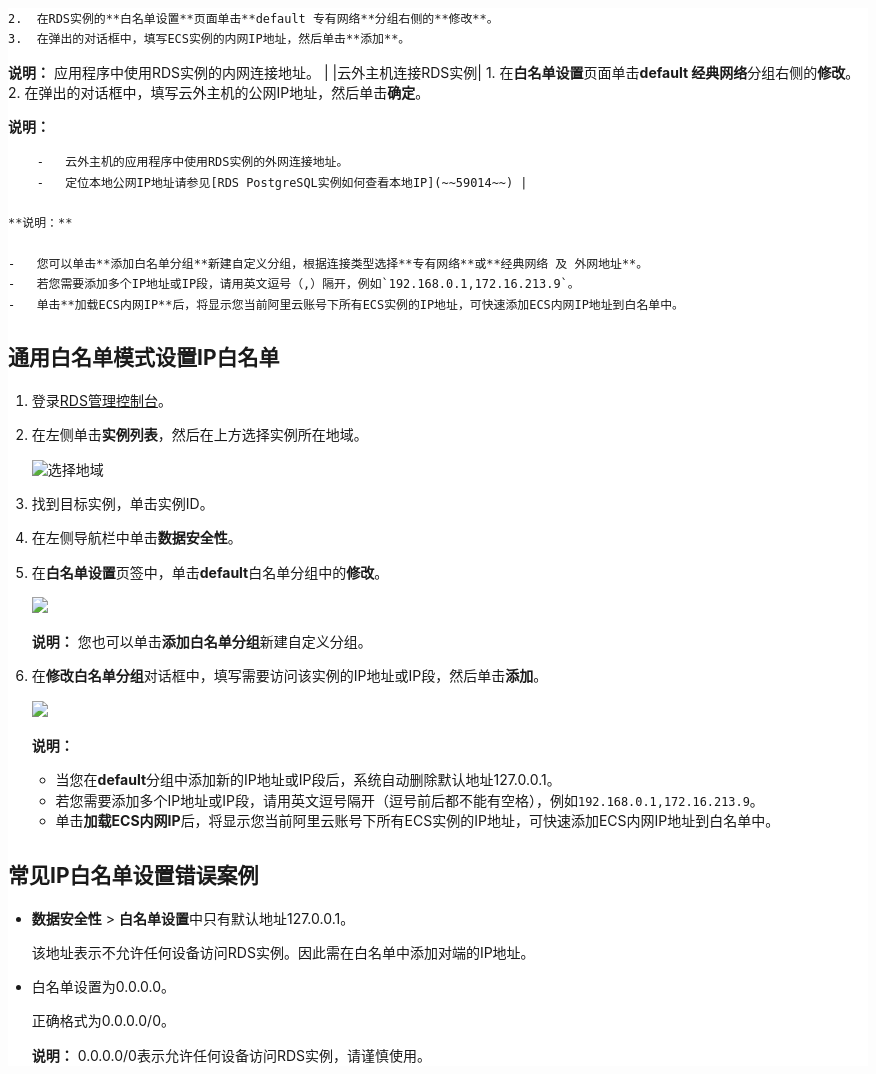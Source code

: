     2.  在RDS实例的**白名单设置**页面单击**default 专有网络**分组右侧的**修改**。
    3.  在弹出的对话框中，填写ECS实例的内网IP地址，然后单击**添加**。

**说明：** 应用程序中使用RDS实例的内网连接地址。 |
    |云外主机连接RDS实例|    1.  在**白名单设置**页面单击**default 经典网络**分组右侧的**修改**。
    2.  在弹出的对话框中，填写云外主机的公网IP地址，然后单击**确定**。

**说明：**

        -   云外主机的应用程序中使用RDS实例的外网连接地址。
        -   定位本地公网IP地址请参见[RDS PostgreSQL实例如何查看本地IP](~~59014~~) |

    **说明：**

    -   您可以单击**添加白名单分组**新建自定义分组，根据连接类型选择**专有网络**或**经典网络 及 外网地址**。
    -   若您需要添加多个IP地址或IP段，请用英文逗号（,）隔开，例如`192.168.0.1,172.16.213.9`。
    -   单击**加载ECS内网IP**后，将显示您当前阿里云账号下所有ECS实例的IP地址，可快速添加ECS内网IP地址到白名单中。

## 通用白名单模式设置IP白名单

1.  登录[RDS管理控制台](https://rds.console.aliyun.com/)。

2.  在左侧单击**实例列表**，然后在上方选择实例所在地域。

    ![选择地域](https://static-aliyun-doc.oss-accelerate.aliyuncs.com/assets/img/zh-CN/3074469951/p36543.png)

3.  找到目标实例，单击实例ID。

4.  在左侧导航栏中单击**数据安全性**。

5.  在**白名单设置**页签中，单击**default**白名单分组中的**修改**。

    ![](https://static-aliyun-doc.oss-accelerate.aliyuncs.com/assets/img/zh-CN/3477559951/p1794.png)

    **说明：** 您也可以单击**添加白名单分组**新建自定义分组。

6.  在**修改白名单分组**对话框中，填写需要访问该实例的IP地址或IP段，然后单击**添加**。

    ![](https://static-aliyun-doc.oss-accelerate.aliyuncs.com/assets/img/zh-CN/3438272061/p1795.png)

    **说明：**

    -   当您在**default**分组中添加新的IP地址或IP段后，系统自动删除默认地址127.0.0.1。
    -   若您需要添加多个IP地址或IP段，请用英文逗号隔开（逗号前后都不能有空格），例如`192.168.0.1,172.16.213.9`。
    -   单击**加载ECS内网IP**后，将显示您当前阿里云账号下所有ECS实例的IP地址，可快速添加ECS内网IP地址到白名单中。

## 常见IP白名单设置错误案例

-   **数据安全性** \> **白名单设置**中只有默认地址127.0.0.1。

    该地址表示不允许任何设备访问RDS实例。因此需在白名单中添加对端的IP地址。

-   白名单设置为0.0.0.0。

    正确格式为0.0.0.0/0。

    **说明：** 0.0.0.0/0表示允许任何设备访问RDS实例，请谨慎使用。
